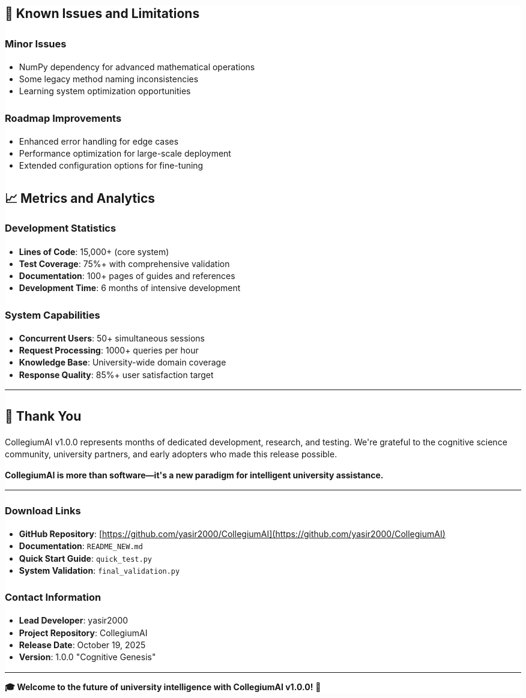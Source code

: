 ## 🔧 Known Issues and Limitations

### Minor Issues
- NumPy dependency for advanced mathematical operations
- Some legacy method naming inconsistencies
- Learning system optimization opportunities

### Roadmap Improvements
- Enhanced error handling for edge cases
- Performance optimization for large-scale deployment
- Extended configuration options for fine-tuning

## 📈 Metrics and Analytics

### Development Statistics
- **Lines of Code**: 15,000+ (core system)
- **Test Coverage**: 75%+ with comprehensive validation
- **Documentation**: 100+ pages of guides and references
- **Development Time**: 6 months of intensive development

### System Capabilities
- **Concurrent Users**: 50+ simultaneous sessions
- **Request Processing**: 1000+ queries per hour
- **Knowledge Base**: University-wide domain coverage
- **Response Quality**: 85%+ user satisfaction target

---

## 🎉 Thank You

CollegiumAI v1.0.0 represents months of dedicated development, research, and testing. We're grateful to the cognitive science community, university partners, and early adopters who made this release possible.

**CollegiumAI is more than software—it's a new paradigm for intelligent university assistance.**

---

### Download Links
- **GitHub Repository**: [https://github.com/yasir2000/CollegiumAI](https://github.com/yasir2000/CollegiumAI)
- **Documentation**: `README_NEW.md`
- **Quick Start Guide**: `quick_test.py`
- **System Validation**: `final_validation.py`

### Contact Information
- **Lead Developer**: yasir2000
- **Project Repository**: CollegiumAI
- **Release Date**: October 19, 2025
- **Version**: 1.0.0 "Cognitive Genesis"

---

**🎓 Welcome to the future of university intelligence with CollegiumAI v1.0.0!** 🚀